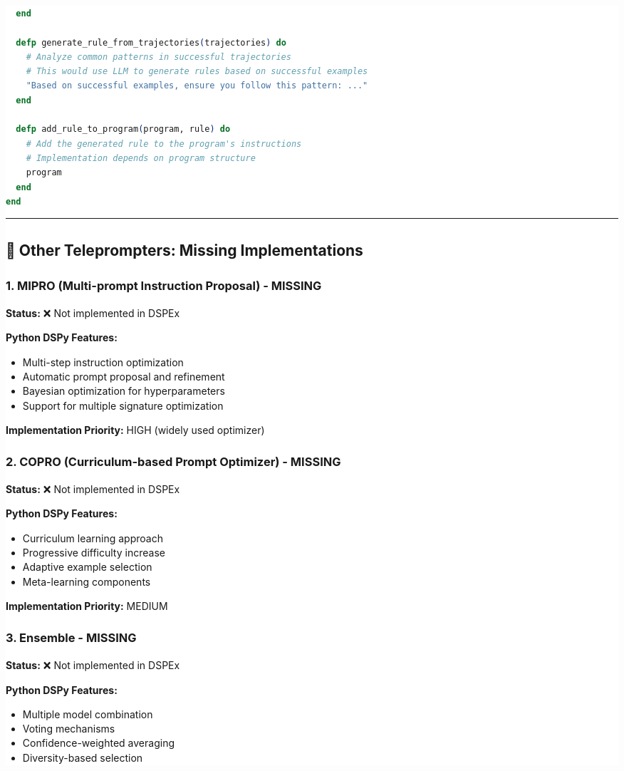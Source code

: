 ```elixir
  end
  
  defp generate_rule_from_trajectories(trajectories) do
    # Analyze common patterns in successful trajectories
    # This would use LLM to generate rules based on successful examples
    "Based on successful examples, ensure you follow this pattern: ..."
  end
  
  defp add_rule_to_program(program, rule) do
    # Add the generated rule to the program's instructions
    # Implementation depends on program structure
    program
  end
end
```

---

## 🔧 **Other Teleprompters: Missing Implementations**

### **1. MIPRO (Multi-prompt Instruction Proposal) - MISSING**

**Status:** ❌ Not implemented in DSPEx

**Python DSPy Features:**
- Multi-step instruction optimization
- Automatic prompt proposal and refinement
- Bayesian optimization for hyperparameters
- Support for multiple signature optimization

**Implementation Priority:** HIGH (widely used optimizer)

### **2. COPRO (Curriculum-based Prompt Optimizer) - MISSING**

**Status:** ❌ Not implemented in DSPEx

**Python DSPy Features:**
- Curriculum learning approach
- Progressive difficulty increase
- Adaptive example selection
- Meta-learning components

**Implementation Priority:** MEDIUM

### **3. Ensemble - MISSING**

**Status:** ❌ Not implemented in DSPEx

**Python DSPy Features:**
- Multiple model combination
- Voting mechanisms
- Confidence-weighted averaging
- Diversity-based selection
